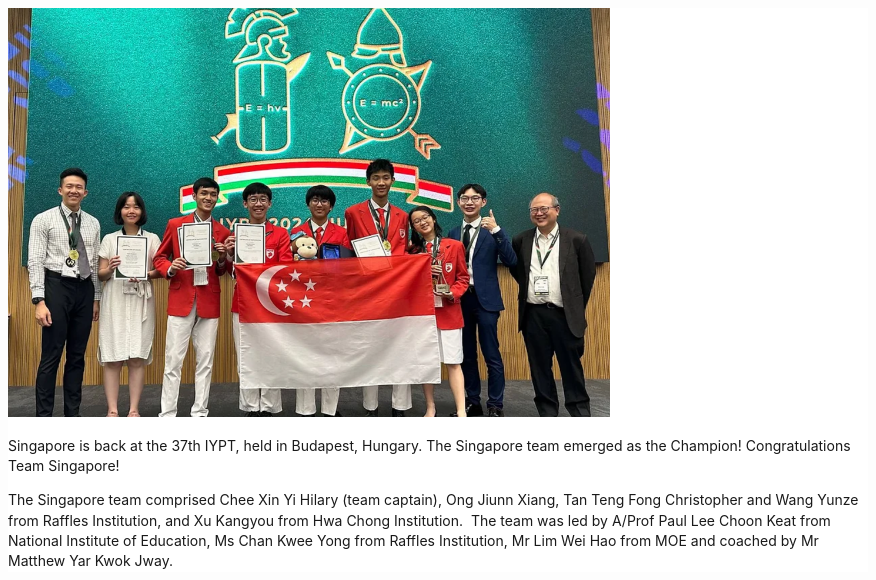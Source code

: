 <img style="width: 70%;" height="auto" width="100%" alt="" src="/images/IYPT_Champion.png">
</div>
<p>Singapore is back at the 37th IYPT, held in Budapest, Hungary. The Singapore
team emerged as the Champion! Congratulations Team Singapore!</p>
<p>The Singapore team comprised Chee Xin Yi Hilary (team captain), Ong Jiunn
Xiang, Tan Teng Fong Christopher and Wang Yunze from Raffles Institution,
and Xu Kangyou from Hwa Chong Institution. &nbsp;The team was led by A/Prof
Paul Lee Choon Keat from National Institute of Education, Ms Chan Kwee
Yong from Raffles Institution, Mr Lim Wei Hao from MOE and coached by Mr
Matthew Yar Kwok Jway.</p>
<p></p>